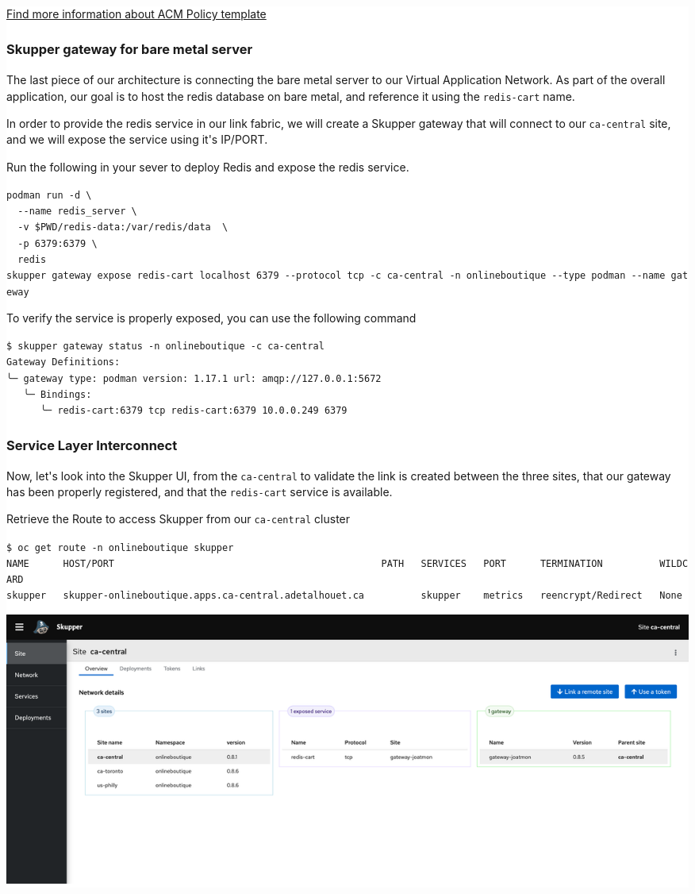 [Find more information about ACM Policy template](https://access.redhat.com/documentation/en-us/red_hat_advanced_cluster_management_for_kubernetes/2.4/html/governance/governance#hub-templates)

### Skupper gateway for bare metal server

The last piece of our architecture is connecting the bare metal server to our Virtual Application Network. As part of the overall application, our goal is to host the redis database on bare metal, and reference it using the `redis-cart` name.

In order to provide the redis service in our link fabric, we will create a Skupper gateway that will connect to our `ca-central` site, and we will expose the service using it's IP/PORT.

Run the following in your sever to deploy Redis and expose the redis service.

~~~
podman run -d \
  --name redis_server \
  -v $PWD/redis-data:/var/redis/data  \
  -p 6379:6379 \
  redis
skupper gateway expose redis-cart localhost 6379 --protocol tcp -c ca-central -n onlineboutique --type podman --name gateway
~~~

To verify the service is properly exposed, you can use the following command

~~~
$ skupper gateway status -n onlineboutique -c ca-central
Gateway Definitions:
╰─ gateway type: podman version: 1.17.1 url: amqp://127.0.0.1:5672
   ╰─ Bindings:
      ╰─ redis-cart:6379 tcp redis-cart:6379 10.0.0.249 6379
~~~

### Service Layer Interconnect

Now, let's look into the Skupper UI, from the `ca-central` to validate the link is created between the three sites, that our gateway has been properly registered, and that the `redis-cart` service is available.

Retrieve the Route to access Skupper from our `ca-central` cluster
~~~
$ oc get route -n onlineboutique skupper
NAME      HOST/PORT                                               PATH   SERVICES   PORT      TERMINATION          WILDCARD
skupper   skupper-onlineboutique.apps.ca-central.adetalhouet.ca          skupper    metrics   reencrypt/Redirect   None
~~~

![](assets/link-fabric.png)
